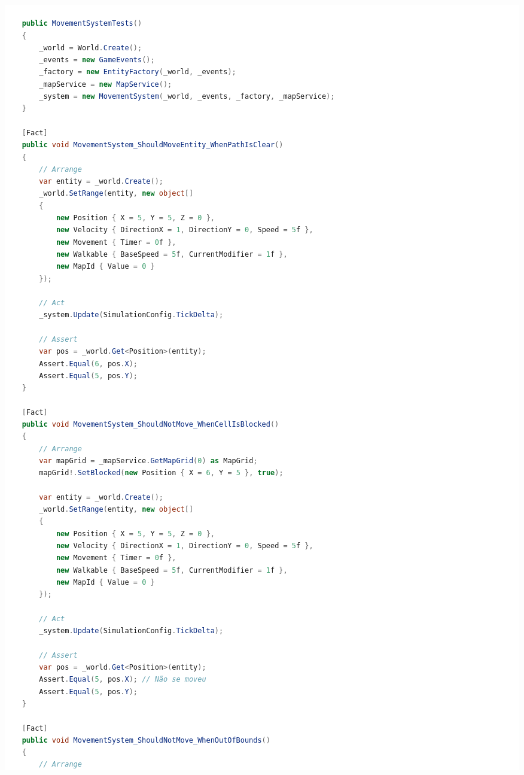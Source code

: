```csharp

    public MovementSystemTests()
    {
        _world = World.Create();
        _events = new GameEvents();
        _factory = new EntityFactory(_world, _events);
        _mapService = new MapService();
        _system = new MovementSystem(_world, _events, _factory, _mapService);
    }

    [Fact]
    public void MovementSystem_ShouldMoveEntity_WhenPathIsClear()
    {
        // Arrange
        var entity = _world.Create();
        _world.SetRange(entity, new object[]
        {
            new Position { X = 5, Y = 5, Z = 0 },
            new Velocity { DirectionX = 1, DirectionY = 0, Speed = 5f },
            new Movement { Timer = 0f },
            new Walkable { BaseSpeed = 5f, CurrentModifier = 1f },
            new MapId { Value = 0 }
        });

        // Act
        _system.Update(SimulationConfig.TickDelta);

        // Assert
        var pos = _world.Get<Position>(entity);
        Assert.Equal(6, pos.X);
        Assert.Equal(5, pos.Y);
    }

    [Fact]
    public void MovementSystem_ShouldNotMove_WhenCellIsBlocked()
    {
        // Arrange
        var mapGrid = _mapService.GetMapGrid(0) as MapGrid;
        mapGrid!.SetBlocked(new Position { X = 6, Y = 5 }, true);

        var entity = _world.Create();
        _world.SetRange(entity, new object[]
        {
            new Position { X = 5, Y = 5, Z = 0 },
            new Velocity { DirectionX = 1, DirectionY = 0, Speed = 5f },
            new Movement { Timer = 0f },
            new Walkable { BaseSpeed = 5f, CurrentModifier = 1f },
            new MapId { Value = 0 }
        });

        // Act
        _system.Update(SimulationConfig.TickDelta);

        // Assert
        var pos = _world.Get<Position>(entity);
        Assert.Equal(5, pos.X); // Não se moveu
        Assert.Equal(5, pos.Y);
    }

    [Fact]
    public void MovementSystem_ShouldNotMove_WhenOutOfBounds()
    {
        // Arrange
```